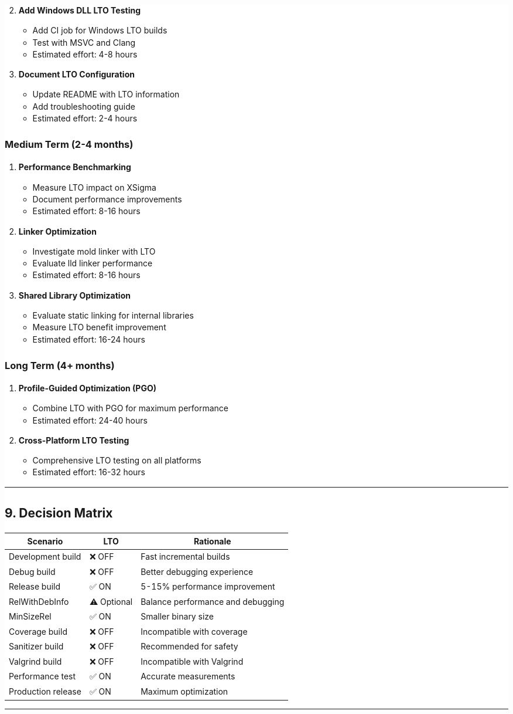 2. **Add Windows DLL LTO Testing**
   - Add CI job for Windows LTO builds
   - Test with MSVC and Clang
   - Estimated effort: 4-8 hours

3. **Document LTO Configuration**
   - Update README with LTO information
   - Add troubleshooting guide
   - Estimated effort: 2-4 hours

### Medium Term (2-4 months)

1. **Performance Benchmarking**
   - Measure LTO impact on XSigma
   - Document performance improvements
   - Estimated effort: 8-16 hours

2. **Linker Optimization**
   - Investigate mold linker with LTO
   - Evaluate lld linker performance
   - Estimated effort: 8-16 hours

3. **Shared Library Optimization**
   - Evaluate static linking for internal libraries
   - Measure LTO benefit improvement
   - Estimated effort: 16-24 hours

### Long Term (4+ months)

1. **Profile-Guided Optimization (PGO)**
   - Combine LTO with PGO for maximum performance
   - Estimated effort: 24-40 hours

2. **Cross-Platform LTO Testing**
   - Comprehensive LTO testing on all platforms
   - Estimated effort: 16-32 hours

---

## 9. Decision Matrix

| Scenario | LTO | Rationale |
|----------|-----|-----------|
| Development build | ❌ OFF | Fast incremental builds |
| Debug build | ❌ OFF | Better debugging experience |
| Release build | ✅ ON | 5-15% performance improvement |
| RelWithDebInfo | ⚠️ Optional | Balance performance and debugging |
| MinSizeRel | ✅ ON | Smaller binary size |
| Coverage build | ❌ OFF | Incompatible with coverage |
| Sanitizer build | ❌ OFF | Recommended for safety |
| Valgrind build | ❌ OFF | Incompatible with Valgrind |
| Performance test | ✅ ON | Accurate measurements |
| Production release | ✅ ON | Maximum optimization |

---